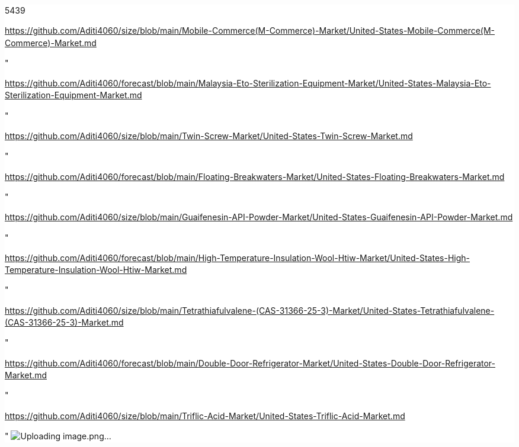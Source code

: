 5439</p><p><a href="https://github.com/Aditi4060/size/blob/main/Mobile-Commerce(M-Commerce)-Market/United-States-Mobile-Commerce(M-Commerce)-Market.md">https://github.com/Aditi4060/size/blob/main/Mobile-Commerce(M-Commerce)-Market/United-States-Mobile-Commerce(M-Commerce)-Market.md</a></p>"<p><a href="https://github.com/Aditi4060/forecast/blob/main/Malaysia-Eto-Sterilization-Equipment-Market/United-States-Malaysia-Eto-Sterilization-Equipment-Market.md">https://github.com/Aditi4060/forecast/blob/main/Malaysia-Eto-Sterilization-Equipment-Market/United-States-Malaysia-Eto-Sterilization-Equipment-Market.md</a></p>"<p><a href="https://github.com/Aditi4060/size/blob/main/Twin-Screw-Market/United-States-Twin-Screw-Market.md">https://github.com/Aditi4060/size/blob/main/Twin-Screw-Market/United-States-Twin-Screw-Market.md</a></p>"<p><a href="https://github.com/Aditi4060/forecast/blob/main/Floating-Breakwaters-Market/United-States-Floating-Breakwaters-Market.md">https://github.com/Aditi4060/forecast/blob/main/Floating-Breakwaters-Market/United-States-Floating-Breakwaters-Market.md</a></p>"<p><a href="https://github.com/Aditi4060/size/blob/main/Guaifenesin-API-Powder-Market/United-States-Guaifenesin-API-Powder-Market.md">https://github.com/Aditi4060/size/blob/main/Guaifenesin-API-Powder-Market/United-States-Guaifenesin-API-Powder-Market.md</a></p>"<p><a href="https://github.com/Aditi4060/forecast/blob/main/High-Temperature-Insulation-Wool-Htiw-Market/United-States-High-Temperature-Insulation-Wool-Htiw-Market.md">https://github.com/Aditi4060/forecast/blob/main/High-Temperature-Insulation-Wool-Htiw-Market/United-States-High-Temperature-Insulation-Wool-Htiw-Market.md</a></p>"<p><a href="https://github.com/Aditi4060/size/blob/main/Tetrathiafulvalene-(CAS-31366-25-3)-Market/United-States-Tetrathiafulvalene-(CAS-31366-25-3)-Market.md">https://github.com/Aditi4060/size/blob/main/Tetrathiafulvalene-(CAS-31366-25-3)-Market/United-States-Tetrathiafulvalene-(CAS-31366-25-3)-Market.md</a></p>"<p><a href="https://github.com/Aditi4060/forecast/blob/main/Double-Door-Refrigerator-Market/United-States-Double-Door-Refrigerator-Market.md">https://github.com/Aditi4060/forecast/blob/main/Double-Door-Refrigerator-Market/United-States-Double-Door-Refrigerator-Market.md</a></p>"<p><a href="https://github.com/Aditi4060/size/blob/main/Triflic-Acid-Market/United-States-Triflic-Acid-Market.md">https://github.com/Aditi4060/size/blob/main/Triflic-Acid-Market/United-States-Triflic-Acid-Market.md</a></p>"
![Uploading image.png…]()
